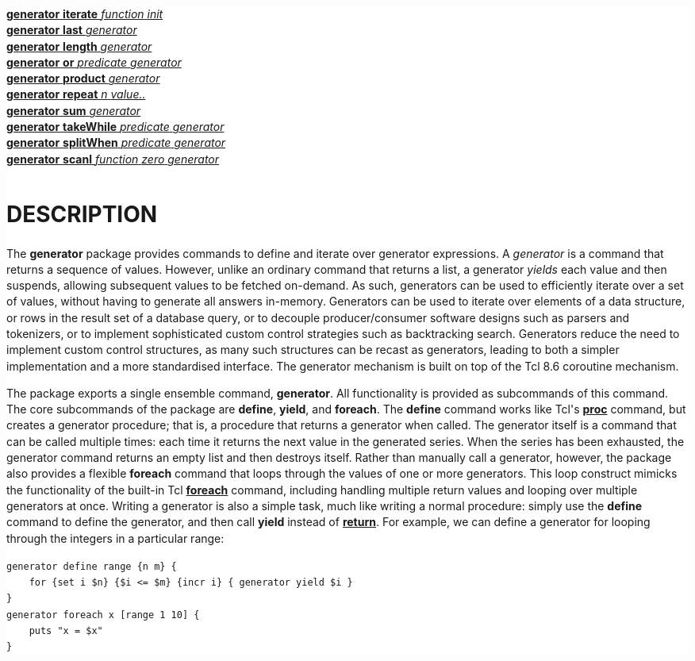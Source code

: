 [__generator__ __iterate__ *function* *init*](#32)  
[__generator__ __last__ *generator*](#33)  
[__generator__ __length__ *generator*](#34)  
[__generator__ __or__ *predicate* *generator*](#35)  
[__generator__ __product__ *generator*](#36)  
[__generator__ __repeat__ *n* *value\.\.*](#37)  
[__generator__ __sum__ *generator*](#38)  
[__generator__ __takeWhile__ *predicate* *generator*](#39)  
[__generator__ __splitWhen__ *predicate* *generator*](#40)  
[__generator__ __scanl__ *function* *zero* *generator*](#41)  

# <a name='description'></a>DESCRIPTION

The __generator__ package provides commands to define and iterate over
generator expressions\. A *generator* is a command that returns a sequence of
values\. However, unlike an ordinary command that returns a list, a generator
*yields* each value and then suspends, allowing subsequent values to be
fetched on\-demand\. As such, generators can be used to efficiently iterate over a
set of values, without having to generate all answers in\-memory\. Generators can
be used to iterate over elements of a data structure, or rows in the result set
of a database query, or to decouple producer/consumer software designs such as
parsers and tokenizers, or to implement sophisticated custom control strategies
such as backtracking search\. Generators reduce the need to implement custom
control structures, as many such structures can be recast as generators, leading
to both a simpler implementation and a more standardised interface\. The
generator mechanism is built on top of the Tcl 8\.6 coroutine mechanism\.

The package exports a single ensemble command, __generator__\. All
functionality is provided as subcommands of this command\. The core subcommands
of the package are __define__, __yield__, and __foreach__\. The
__define__ command works like Tcl's
__[proc](\.\./\.\./\.\./\.\./index\.md\#proc)__ command, but creates a generator
procedure; that is, a procedure that returns a generator when called\. The
generator itself is a command that can be called multiple times: each time it
returns the next value in the generated series\. When the series has been
exhausted, the generator command returns an empty list and then destroys itself\.
Rather than manually call a generator, however, the package also provides a
flexible __foreach__ command that loops through the values of one or more
generators\. This loop construct mimicks the functionality of the built\-in Tcl
__[foreach](\.\./\.\./\.\./\.\./index\.md\#foreach)__ command, including handling
multiple return values and looping over multiple generators at once\. Writing a
generator is also a simple task, much like writing a normal procedure: simply
use the __define__ command to define the generator, and then call
__yield__ instead of __[return](\.\./\.\./\.\./\.\./index\.md\#return)__\. For
example, we can define a generator for looping through the integers in a
particular range:

    generator define range {n m} {
        for {set i $n} {$i <= $m} {incr i} { generator yield $i }
    }
    generator foreach x [range 1 10] {
        puts "x = $x"
    }


[//000000001]: # (generator \- Tcl Generator Commands)
[//000000002]: # (Generated from file 'generator\.man' by tcllib/doctools with format 'markdown')
[//000000003]: # (generator\(n\) 0\.3 tcllib "Tcl Generator Commands")